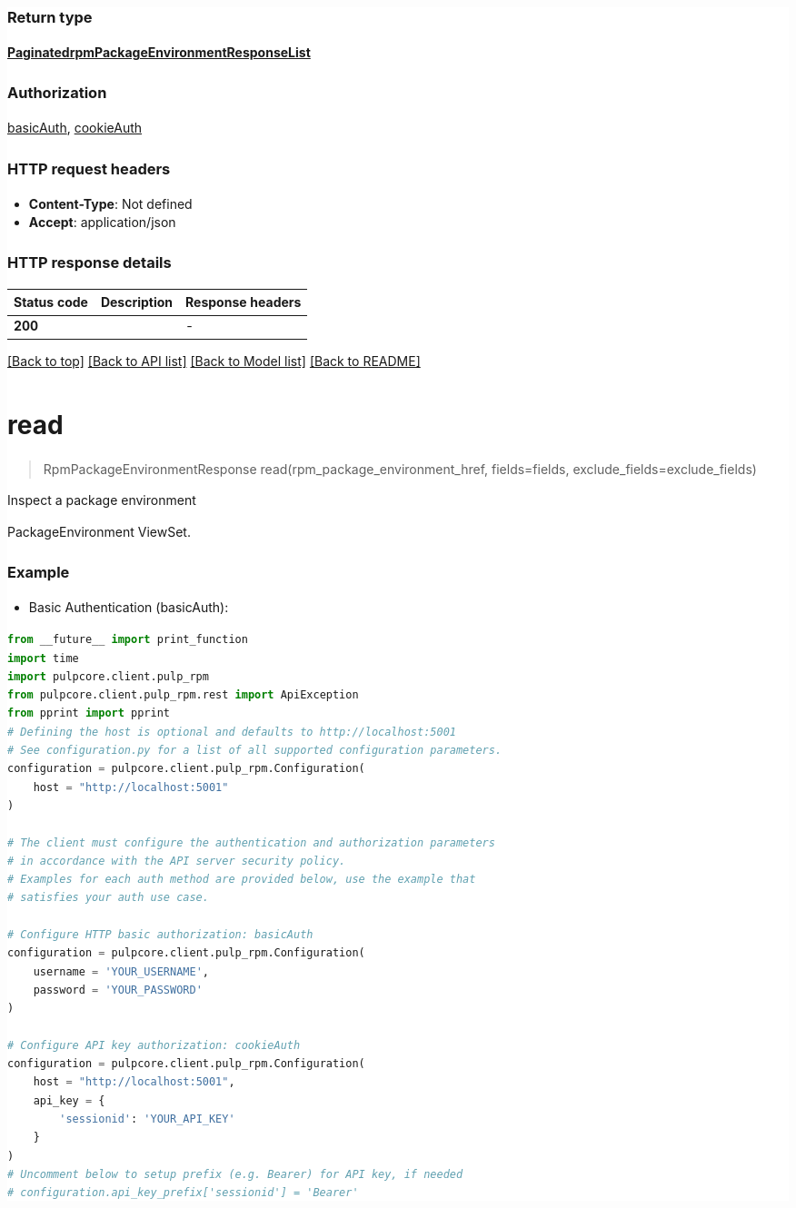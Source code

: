 ### Return type

[**PaginatedrpmPackageEnvironmentResponseList**](PaginatedrpmPackageEnvironmentResponseList.md)

### Authorization

[basicAuth](../README.md#basicAuth), [cookieAuth](../README.md#cookieAuth)

### HTTP request headers

 - **Content-Type**: Not defined
 - **Accept**: application/json

### HTTP response details
| Status code | Description | Response headers |
|-------------|-------------|------------------|
**200** |  |  -  |

[[Back to top]](#) [[Back to API list]](../README.md#documentation-for-api-endpoints) [[Back to Model list]](../README.md#documentation-for-models) [[Back to README]](../README.md)

# **read**
> RpmPackageEnvironmentResponse read(rpm_package_environment_href, fields=fields, exclude_fields=exclude_fields)

Inspect a package environment

PackageEnvironment ViewSet.

### Example

* Basic Authentication (basicAuth):
```python
from __future__ import print_function
import time
import pulpcore.client.pulp_rpm
from pulpcore.client.pulp_rpm.rest import ApiException
from pprint import pprint
# Defining the host is optional and defaults to http://localhost:5001
# See configuration.py for a list of all supported configuration parameters.
configuration = pulpcore.client.pulp_rpm.Configuration(
    host = "http://localhost:5001"
)

# The client must configure the authentication and authorization parameters
# in accordance with the API server security policy.
# Examples for each auth method are provided below, use the example that
# satisfies your auth use case.

# Configure HTTP basic authorization: basicAuth
configuration = pulpcore.client.pulp_rpm.Configuration(
    username = 'YOUR_USERNAME',
    password = 'YOUR_PASSWORD'
)

# Configure API key authorization: cookieAuth
configuration = pulpcore.client.pulp_rpm.Configuration(
    host = "http://localhost:5001",
    api_key = {
        'sessionid': 'YOUR_API_KEY'
    }
)
# Uncomment below to setup prefix (e.g. Bearer) for API key, if needed
# configuration.api_key_prefix['sessionid'] = 'Bearer'
```
